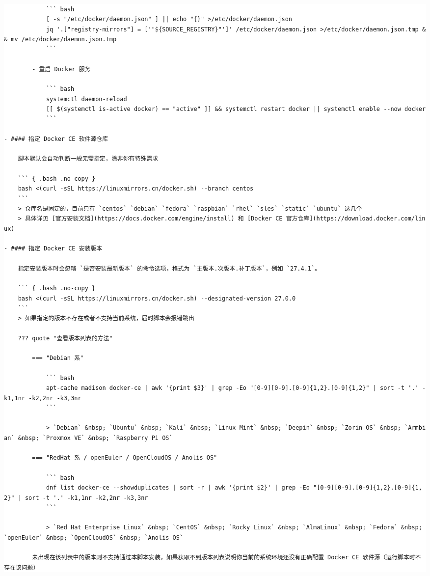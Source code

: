                 ``` bash
                [ -s "/etc/docker/daemon.json" ] || echo "{}" >/etc/docker/daemon.json
                jq '.["registry-mirrors"] = ['"${SOURCE_REGISTRY}"']' /etc/docker/daemon.json >/etc/docker/daemon.json.tmp && mv /etc/docker/daemon.json.tmp
                ```

            - 重启 Docker 服务

                ``` bash
                systemctl daemon-reload
                [[ $(systemctl is-active docker) == "active" ]] && systemctl restart docker || systemctl enable --now docker
                ```

    - #### 指定 Docker CE 软件源仓库

        脚本默认会自动判断一般无需指定，除非你有特殊需求

        ``` { .bash .no-copy }
        bash <(curl -sSL https://linuxmirrors.cn/docker.sh) --branch centos
        ```
        > 仓库名是固定的，目前只有 `centos` `debian` `fedora` `raspbian` `rhel` `sles` `static` `ubuntu` 这几个  
        > 具体详见 [官方安装文档](https://docs.docker.com/engine/install) 和 [Docker CE 官方仓库](https://download.docker.com/linux)

    - #### 指定 Docker CE 安装版本

        指定安装版本时会忽略 `是否安装最新版本` 的命令选项，格式为 `主版本.次版本.补丁版本`，例如 `27.4.1`。

        ``` { .bash .no-copy }
        bash <(curl -sSL https://linuxmirrors.cn/docker.sh) --designated-version 27.0.0
        ```
        > 如果指定的版本不存在或者不支持当前系统，届时脚本会报错跳出

        ??? quote "查看版本列表的方法"

            === "Debian 系"

                ``` bash
                apt-cache madison docker-ce | awk '{print $3}' | grep -Eo "[0-9][0-9].[0-9]{1,2}.[0-9]{1,2}" | sort -t '.' -k1,1nr -k2,2nr -k3,3nr
                ```

                > `Debian` &nbsp; `Ubuntu` &nbsp; `Kali` &nbsp; `Linux Mint` &nbsp; `Deepin` &nbsp; `Zorin OS` &nbsp; `Armbian` &nbsp; `Proxmox VE` &nbsp; `Raspberry Pi OS`

            === "RedHat 系 / openEuler / OpenCloudOS / Anolis OS"

                ``` bash
                dnf list docker-ce --showduplicates | sort -r | awk '{print $2}' | grep -Eo "[0-9][0-9].[0-9]{1,2}.[0-9]{1,2}" | sort -t '.' -k1,1nr -k2,2nr -k3,3nr
                ```

                > `Red Hat Enterprise Linux` &nbsp; `CentOS` &nbsp; `Rocky Linux` &nbsp; `AlmaLinux` &nbsp; `Fedora` &nbsp; `openEuler` &nbsp; `OpenCloudOS` &nbsp; `Anolis OS`

            未出现在该列表中的版本则不支持通过本脚本安装，如果获取不到版本列表说明你当前的系统环境还没有正确配置 Docker CE 软件源（运行脚本时不存在该问题）

